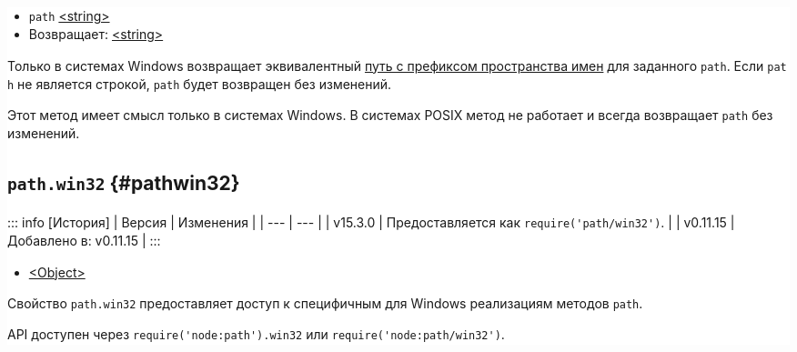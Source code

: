 - `path` [\<string\>](https://developer.mozilla.org/en-US/docs/Web/JavaScript/Data_structures#String_type)
- Возвращает: [\<string\>](https://developer.mozilla.org/en-US/docs/Web/JavaScript/Data_structures#String_type)

Только в системах Windows возвращает эквивалентный [путь с префиксом пространства имен](https://docs.microsoft.com/en-us/windows/desktop/FileIO/naming-a-file#namespaces) для заданного `path`. Если `path` не является строкой, `path` будет возвращен без изменений.

Этот метод имеет смысл только в системах Windows. В системах POSIX метод не работает и всегда возвращает `path` без изменений.

## `path.win32` {#pathwin32}


::: info [История]
| Версия | Изменения |
| --- | --- |
| v15.3.0 | Предоставляется как `require('path/win32')`. |
| v0.11.15 | Добавлено в: v0.11.15 |
:::

- [\<Object\>](https://developer.mozilla.org/en-US/docs/Web/JavaScript/Reference/Global_Objects/Object)

Свойство `path.win32` предоставляет доступ к специфичным для Windows реализациям методов `path`.

API доступен через `require('node:path').win32` или `require('node:path/win32')`.

